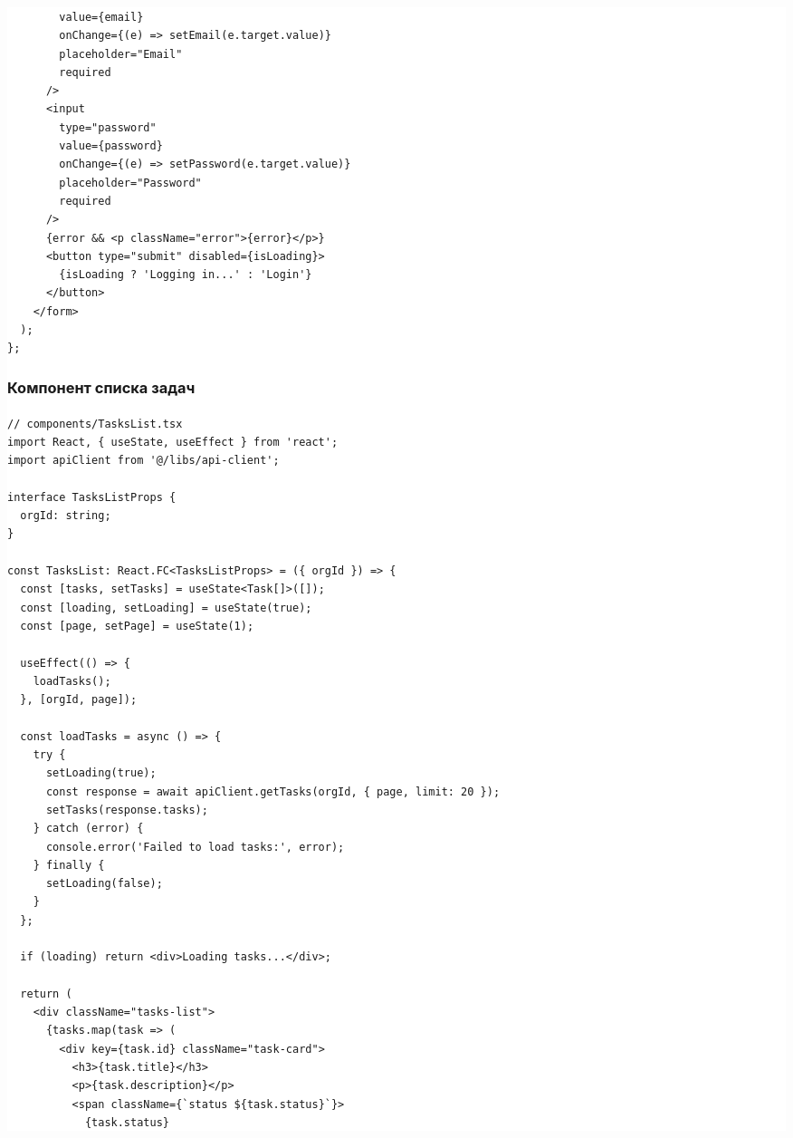 ```tsx
        value={email}
        onChange={(e) => setEmail(e.target.value)}
        placeholder="Email"
        required
      />
      <input
        type="password"
        value={password}
        onChange={(e) => setPassword(e.target.value)}
        placeholder="Password"
        required
      />
      {error && <p className="error">{error}</p>}
      <button type="submit" disabled={isLoading}>
        {isLoading ? 'Logging in...' : 'Login'}
      </button>
    </form>
  );
};
```

### Компонент списка задач

```tsx
// components/TasksList.tsx
import React, { useState, useEffect } from 'react';
import apiClient from '@/libs/api-client';

interface TasksListProps {
  orgId: string;
}

const TasksList: React.FC<TasksListProps> = ({ orgId }) => {
  const [tasks, setTasks] = useState<Task[]>([]);
  const [loading, setLoading] = useState(true);
  const [page, setPage] = useState(1);

  useEffect(() => {
    loadTasks();
  }, [orgId, page]);

  const loadTasks = async () => {
    try {
      setLoading(true);
      const response = await apiClient.getTasks(orgId, { page, limit: 20 });
      setTasks(response.tasks);
    } catch (error) {
      console.error('Failed to load tasks:', error);
    } finally {
      setLoading(false);
    }
  };

  if (loading) return <div>Loading tasks...</div>;

  return (
    <div className="tasks-list">
      {tasks.map(task => (
        <div key={task.id} className="task-card">
          <h3>{task.title}</h3>
          <p>{task.description}</p>
          <span className={`status ${task.status}`}>
            {task.status}
```